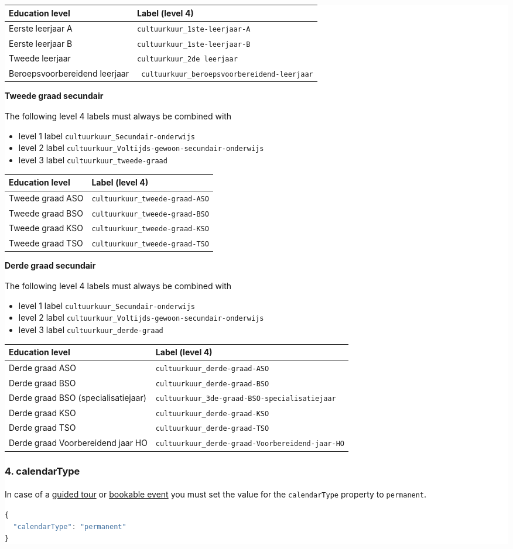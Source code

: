 | Education level               | Label (level 4)                              |
| :---------------------------- | :------------------------------------------- |
| Eerste leerjaar A             | `cultuurkuur_1ste-leerjaar-A`                |
| Eerste leerjaar B             | `cultuurkuur_1ste-leerjaar-B`                |
| Tweede leerjaar               | `cultuurkuur_2de leerjaar`                   |
| Beroepsvoorbereidend leerjaar | `	cultuurkuur_beroepsvoorbereidend-leerjaar` |

**Tweede graad secundair**

The following level 4 labels must always be combined with

* level 1 label `cultuurkuur_Secundair-onderwijs`
* level 2 label `cultuurkuur_Voltijds-gewoon-secundair-onderwijs`
* level 3 label `cultuurkuur_tweede-graad`

| Education level  | Label (level 4)                |
| :--------------- | :----------------------------- |
| Tweede graad ASO | `cultuurkuur_tweede-graad-ASO` |
| Tweede graad BSO | `cultuurkuur_tweede-graad-BSO` |
| Tweede graad KSO | `cultuurkuur_tweede-graad-KSO` |
| Tweede graad TSO | `cultuurkuur_tweede-graad-TSO` |

**Derde graad secundair**

The following level 4 labels must always be combined with

* level 1 label `cultuurkuur_Secundair-onderwijs`
* level 2 label `cultuurkuur_Voltijds-gewoon-secundair-onderwijs`
* level 3 label `cultuurkuur_derde-graad`

| Education level                     | Label (level 4)                                 |
| :---------------------------------- | :---------------------------------------------- |
| Derde graad ASO                     | `cultuurkuur_derde-graad-ASO`                   |
| Derde graad BSO                     | `cultuurkuur_derde-graad-BSO`                   |
| Derde graad BSO (specialisatiejaar) | `cultuurkuur_3de-graad-BSO-specialisatiejaar`   |
| Derde graad KSO                     | `cultuurkuur_derde-graad-KSO`                   |
| Derde graad TSO                     | `cultuurkuur_derde-graad-TSO`                   |
| Derde graad Voorbereidend jaar HO   | `cultuurkuur_derde-graad-Voorbereidend-jaar-HO` |

### 4. calendarType

In case of a [guided tour](#guided-tour) or [bookable event](#Bookable-events) you must set the value for the `calendarType` property to `permanent`.

```js
{
  "calendarType": "permanent"
}
```
